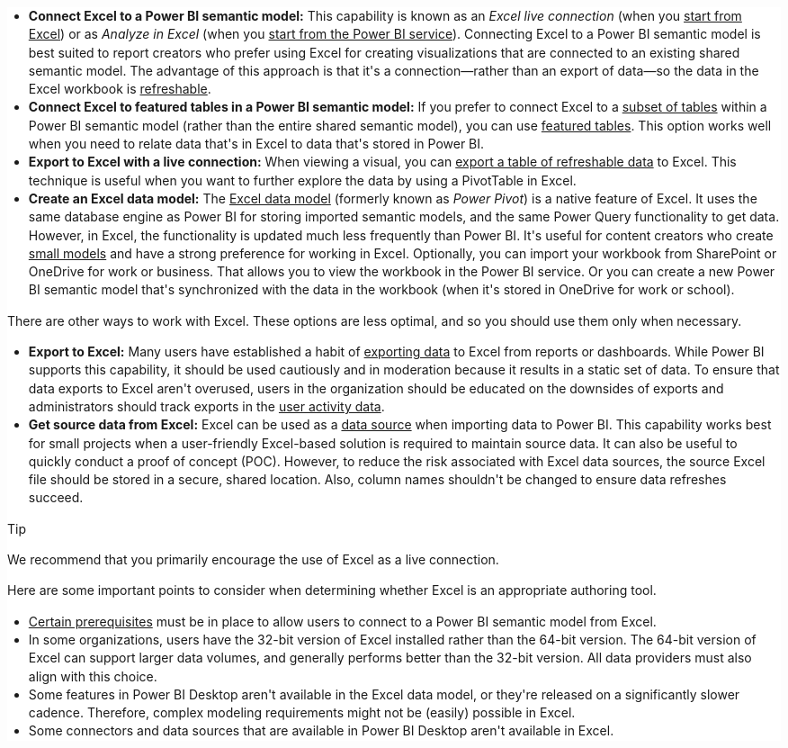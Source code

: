 - **Connect Excel to a Power BI semantic model:** This capability is known as an _Excel live connection_ (when you [start from Excel](/power-bi/collaborate-share/service-connect-excel-power-bi-datasets#discover-power-bi-semantic-models-in-excel)) or as _Analyze in Excel_ (when you [start from the Power BI service](/power-bi/collaborate-share/service-analyze-in-excel#analyze-in-excel)). Connecting Excel to a Power BI semantic model is best suited to report creators who prefer using Excel for creating visualizations that are connected to an existing shared semantic model. The advantage of this approach is that it's a connection—rather than an export of data—so the data in the Excel workbook is [refreshable](/power-bi/collaborate-share/service-analyze-power-bi-datasets-excel).
- **Connect Excel to featured tables in a Power BI semantic model:** If you prefer to connect Excel to a [subset of tables](/power-bi/collaborate-share/service-excel-featured-tables) within a Power BI semantic model (rather than the entire shared semantic model), you can use [featured tables](/power-bi/collaborate-share/service-create-excel-featured-tables). This option works well when you need to relate data that's in Excel to data that's stored in Power BI.
- **Export to Excel with a live connection:** When viewing a visual, you can [export a table of refreshable data](/power-bi/collaborate-share/service-analyze-in-excel#export-to-excel-with-live-connection) to Excel. This technique is useful when you want to further explore the data by using a PivotTable in Excel.
- **Create an Excel data model:** The [Excel data model](https://support.microsoft.com/office/create-a-data-model-in-excel-87e7a54c-87dc-488e-9410-5c75dbcb0f7b) (formerly known as _Power Pivot_) is a native feature of Excel. It uses the same database engine as Power BI for storing imported semantic models, and the same Power Query functionality to get data. However, in Excel, the functionality is updated much less frequently than Power BI. It's useful for content creators who create [small models](/power-bi/connect-data/reduce-the-size-of-an-excel-workbook) and have a strong preference for working in Excel. Optionally, you can import your workbook from SharePoint or OneDrive for work or business. That allows you to view the workbook in the Power BI service. Or you can create a new Power BI semantic model that's synchronized with the data in the workbook (when it's stored in OneDrive for work or school).

There are other ways to work with Excel. These options are less optimal, and so you should use them only when necessary.

- **Export to Excel:** Many users have established a habit of [exporting data](/power-bi/visuals/power-bi-visualization-export-data) to Excel from reports or dashboards. While Power BI supports this capability, it should be used cautiously and in moderation because it results in a static set of data. To ensure that data exports to Excel aren't overused, users in the organization should be educated on the downsides of exports and administrators should track exports in the [user activity data](powerbi-implementation-planning-auditing-monitoring-tenant-level-auditing.md#user-activity-data).
- **Get source data from Excel:** Excel can be used as a [data source](/power-bi/connect-data/service-excel-workbook-files) when importing data to Power BI. This capability works best for small projects when a user-friendly Excel-based solution is required to maintain source data. It can also be useful to quickly conduct a proof of concept (POC). However, to reduce the risk associated with Excel data sources, the source Excel file should be stored in a secure, shared location. Also, column names shouldn't be changed to ensure data refreshes succeed.

> [!TIP]
> We recommend that you primarily encourage the use of Excel as a live connection.

Here are some important points to consider when determining whether Excel is an appropriate authoring tool.

- [Certain prerequisites](/power-bi/collaborate-share/service-connect-excel-power-bi-datasets#requirements) must be in place to allow users to connect to a Power BI semantic model from Excel.
- In some organizations, users have the 32-bit version of Excel installed rather than the 64-bit version. The 64-bit version of Excel can support larger data volumes, and generally performs better than the 32-bit version. All data providers must also align with this choice.
- Some features in Power BI Desktop aren't available in the Excel data model, or they're released on a significantly slower cadence. Therefore, complex modeling requirements might not be (easily) possible in Excel.
- Some connectors and data sources that are available in Power BI Desktop aren't available in Excel.

